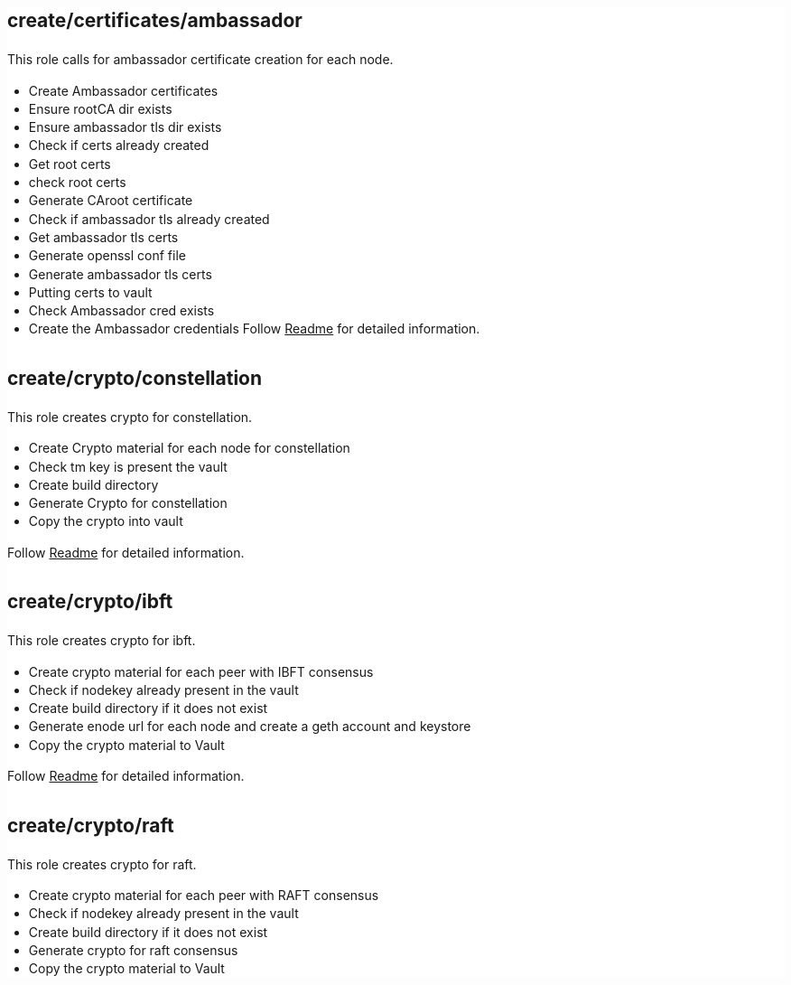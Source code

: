 ## **create/certificates/ambassador**

This role calls for ambassador certificate creation for each node.
* Create Ambassador certificates
* Ensure rootCA dir exists
* Ensure ambassador tls dir exists
* Check if certs already created
* Get root certs
* check root certs
* Generate CAroot certificate
* Check if ambassador tls already created
* Get ambassador tls certs
* Generate openssl conf file
* Generate ambassador tls certs
* Putting certs to vault
* Check Ambassador cred exists
* Create the Ambassador credentials
Follow [Readme](https://github.com/hyperledger/bevel/tree/main/platforms/quorum/configuration/roles/create/certificates/ambassador) for detailed information.

## **create/crypto/constellation**

This role creates crypto for constellation.
* Create Crypto material for each node for constellation
* Check tm key is present the vault
* Create build directory
* Generate Crypto for constellation
* Copy the crypto into vault

Follow [Readme](https://github.com/hyperledger/bevel/tree/main/platforms/quorum/configuration/roles/create/crypto/constellation) for detailed information.

## **create/crypto/ibft**

This role creates crypto for ibft.
* Create crypto material for each peer with IBFT consensus
* Check if nodekey already present in the vault
* Create build directory if it does not exist
* Generate enode url for each node and create a geth account and keystore
* Copy the crypto material to Vault

Follow [Readme](https://github.com/hyperledger/bevel/tree/main/platforms/quorum/configuration/roles/create/crypto/ibft) for detailed information.

## **create/crypto/raft**

This role creates crypto for raft.
* Create crypto material for each peer with RAFT consensus
* Check if nodekey already present in the vault
* Create build directory if it does not exist
* Generate crypto for raft consensus
* Copy the crypto material to Vault

